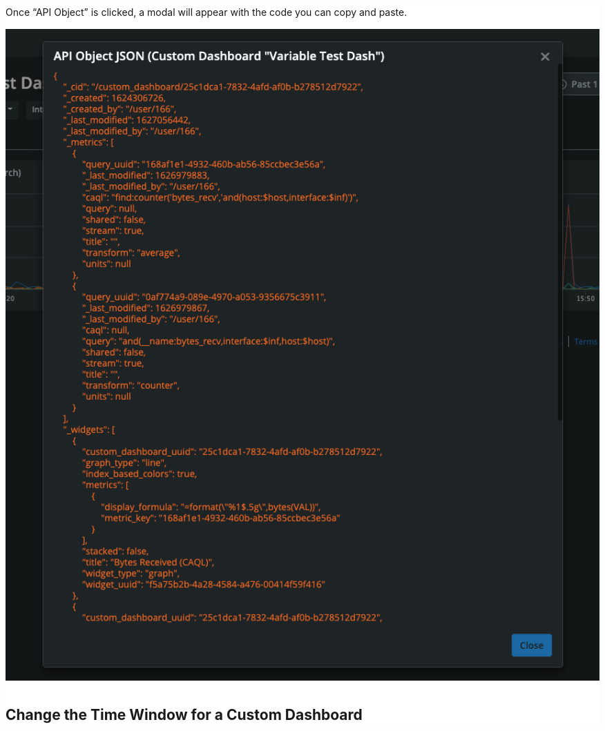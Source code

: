 Once “API Object” is clicked, a modal will appear with the code you can copy and paste.

![Dashboard Builder API Object Modal](../img/dashboard-builder-api-object-modal.png)

## Change the Time Window for a Custom Dashboard
